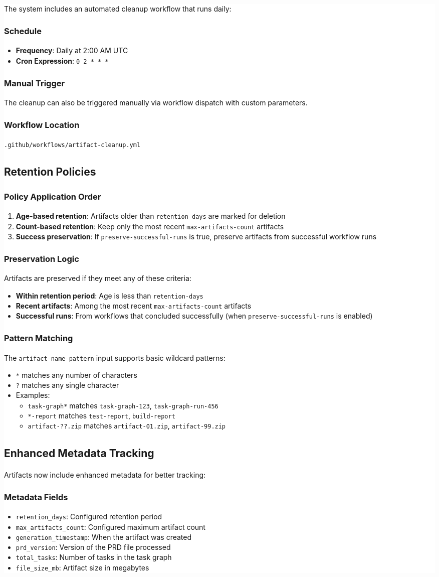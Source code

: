 The system includes an automated cleanup workflow that runs daily:

### Schedule
- **Frequency**: Daily at 2:00 AM UTC
- **Cron Expression**: `0 2 * * *`

### Manual Trigger
The cleanup can also be triggered manually via workflow dispatch with custom parameters.

### Workflow Location
`.github/workflows/artifact-cleanup.yml`

## Retention Policies

### Policy Application Order

1. **Age-based retention**: Artifacts older than `retention-days` are marked for deletion
2. **Count-based retention**: Keep only the most recent `max-artifacts-count` artifacts
3. **Success preservation**: If `preserve-successful-runs` is true, preserve artifacts from successful workflow runs

### Preservation Logic

Artifacts are preserved if they meet any of these criteria:

- **Within retention period**: Age is less than `retention-days`
- **Recent artifacts**: Among the most recent `max-artifacts-count` artifacts
- **Successful runs**: From workflows that concluded successfully (when `preserve-successful-runs` is enabled)

### Pattern Matching

The `artifact-name-pattern` input supports basic wildcard patterns:
- `*` matches any number of characters
- `?` matches any single character
- Examples:
  - `task-graph*` matches `task-graph-123`, `task-graph-run-456`
  - `*-report` matches `test-report`, `build-report`
  - `artifact-??.zip` matches `artifact-01.zip`, `artifact-99.zip`

## Enhanced Metadata Tracking

Artifacts now include enhanced metadata for better tracking:

### Metadata Fields

- `retention_days`: Configured retention period
- `max_artifacts_count`: Configured maximum artifact count
- `generation_timestamp`: When the artifact was created
- `prd_version`: Version of the PRD file processed
- `total_tasks`: Number of tasks in the task graph
- `file_size_mb`: Artifact size in megabytes
